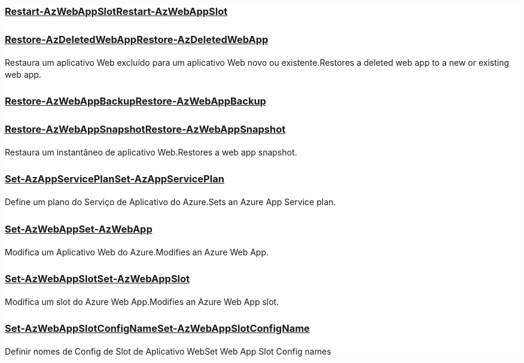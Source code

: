 ### [<span data-ttu-id="1caa0-174">Restart-AzWebAppSlot</span><span class="sxs-lookup"><span data-stu-id="1caa0-174">Restart-AzWebAppSlot</span></span>](Restart-AzWebAppSlot.md)


### [<span data-ttu-id="1caa0-175">Restore-AzDeletedWebApp</span><span class="sxs-lookup"><span data-stu-id="1caa0-175">Restore-AzDeletedWebApp</span></span>](Restore-AzDeletedWebApp.md)
<span data-ttu-id="1caa0-176">Restaura um aplicativo Web excluído para um aplicativo Web novo ou existente.</span><span class="sxs-lookup"><span data-stu-id="1caa0-176">Restores a deleted web app to a new or existing web app.</span></span>

### [<span data-ttu-id="1caa0-177">Restore-AzWebAppBackup</span><span class="sxs-lookup"><span data-stu-id="1caa0-177">Restore-AzWebAppBackup</span></span>](Restore-AzWebAppBackup.md)


### [<span data-ttu-id="1caa0-178">Restore-AzWebAppSnapshot</span><span class="sxs-lookup"><span data-stu-id="1caa0-178">Restore-AzWebAppSnapshot</span></span>](Restore-AzWebAppSnapshot.md)
<span data-ttu-id="1caa0-179">Restaura um instantâneo de aplicativo Web.</span><span class="sxs-lookup"><span data-stu-id="1caa0-179">Restores a web app snapshot.</span></span>

### [<span data-ttu-id="1caa0-180">Set-AzAppServicePlan</span><span class="sxs-lookup"><span data-stu-id="1caa0-180">Set-AzAppServicePlan</span></span>](Set-AzAppServicePlan.md)
<span data-ttu-id="1caa0-181">Define um plano do Serviço de Aplicativo do Azure.</span><span class="sxs-lookup"><span data-stu-id="1caa0-181">Sets an Azure App Service plan.</span></span>

### [<span data-ttu-id="1caa0-182">Set-AzWebApp</span><span class="sxs-lookup"><span data-stu-id="1caa0-182">Set-AzWebApp</span></span>](Set-AzWebApp.md)
<span data-ttu-id="1caa0-183">Modifica um Aplicativo Web do Azure.</span><span class="sxs-lookup"><span data-stu-id="1caa0-183">Modifies an Azure Web App.</span></span>

### [<span data-ttu-id="1caa0-184">Set-AzWebAppSlot</span><span class="sxs-lookup"><span data-stu-id="1caa0-184">Set-AzWebAppSlot</span></span>](Set-AzWebAppSlot.md)
<span data-ttu-id="1caa0-185">Modifica um slot do Azure Web App.</span><span class="sxs-lookup"><span data-stu-id="1caa0-185">Modifies an Azure Web App slot.</span></span>

### [<span data-ttu-id="1caa0-186">Set-AzWebAppSlotConfigName</span><span class="sxs-lookup"><span data-stu-id="1caa0-186">Set-AzWebAppSlotConfigName</span></span>](Set-AzWebAppSlotConfigName.md)
<span data-ttu-id="1caa0-187">Definir nomes de Config de Slot de Aplicativo Web</span><span class="sxs-lookup"><span data-stu-id="1caa0-187">Set Web App Slot Config names</span></span>
